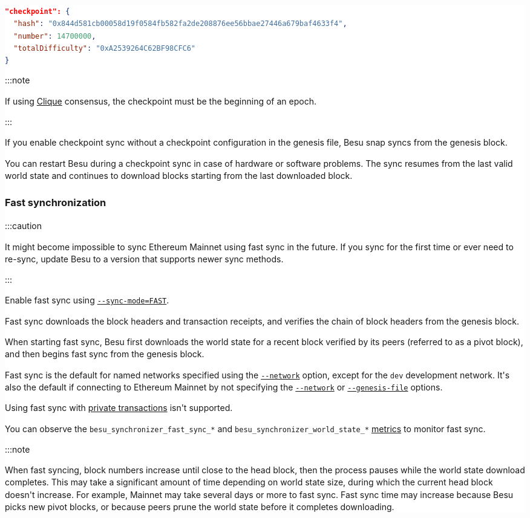 ```json title="Checkpoint configuration example"
"checkpoint": {
  "hash": "0x844d581cb00058d19f0584fb582fa2de208876ee56bbae27446a679baf4633f4",
  "number": 14700000,
  "totalDifficulty": "0xA2539264C62BF98CFC6"
}
```

:::note

If using [Clique](../../private-networks/how-to/configure/consensus/clique.md) consensus, the 
checkpoint must be the beginning of an epoch.

:::

If you enable checkpoint sync without a checkpoint configuration in the genesis file, Besu snap 
syncs from the genesis block.

You can restart Besu during a checkpoint sync in case of hardware or software problems. The sync 
resumes from the last valid world state and continues to download blocks starting from the last 
downloaded block.

### Fast synchronization

:::caution

It might become impossible to sync Ethereum Mainnet using fast sync in the future. If you sync for 
the first time or ever need to re-sync, update Besu to a version that supports newer sync methods.

:::

Enable fast sync using [`--sync-mode=FAST`](../reference/cli/options.md#sync-mode).

Fast sync downloads the block headers and transaction receipts, and verifies the chain of block 
headers from the genesis block.

When starting fast sync, Besu first downloads the world state for a recent block verified by its 
peers (referred to as a pivot block), and then begins fast sync from the genesis block.

Fast sync is the default for named networks specified using the 
[`--network`](../reference/cli/options.md#network) option, except for the `dev` development 
network. It's also the default if connecting to Ethereum Mainnet by not specifying the 
[`--network`](../reference/cli/options.md#network) or 
[`--genesis-file`](../reference/cli/options.md#genesis-file) options.

Using fast sync with [private transactions](../../private-networks/concepts/privacy/index.md) 
isn't supported.

You can observe the `besu_synchronizer_fast_sync_*` and `besu_synchronizer_world_state_*` 
[metrics](../how-to/monitor/metrics.md#metrics-list) to monitor fast sync.

:::note

When fast syncing, block numbers increase until close to the head block, then the process pauses 
while the world state download completes. This may take a significant amount of time depending on 
world state size, during which the current head block doesn't increase. For example, Mainnet may 
take several days or more to fast sync. Fast sync time may increase because Besu picks new pivot 
blocks, or because peers prune the world state before it completes downloading.
